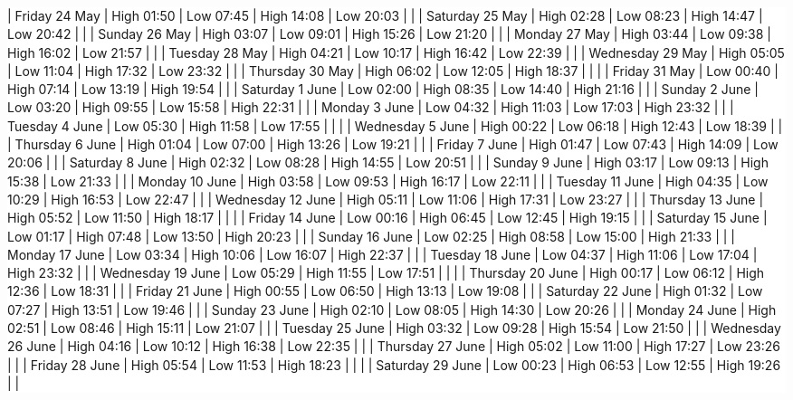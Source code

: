 | Friday 24 May | High 01:50 | Low 07:45 | High 14:08 | Low 20:03 |  |
| Saturday 25 May | High 02:28 | Low 08:23 | High 14:47 | Low 20:42 |  |
| Sunday 26 May | High 03:07 | Low 09:01 | High 15:26 | Low 21:20 |  |
| Monday 27 May | High 03:44 | Low 09:38 | High 16:02 | Low 21:57 |  |
| Tuesday 28 May | High 04:21 | Low 10:17 | High 16:42 | Low 22:39 |  |
| Wednesday 29 May | High 05:05 | Low 11:04 | High 17:32 | Low 23:32 |  |
| Thursday 30 May | High 06:02 | Low 12:05 | High 18:37 |  |  |
| Friday 31 May | Low 00:40 | High 07:14 | Low 13:19 | High 19:54 |  |
| Saturday 1 June | Low 02:00 | High 08:35 | Low 14:40 | High 21:16 |  |
| Sunday 2 June | Low 03:20 | High 09:55 | Low 15:58 | High 22:31 |  |
| Monday 3 June | Low 04:32 | High 11:03 | Low 17:03 | High 23:32 |  |
| Tuesday 4 June | Low 05:30 | High 11:58 | Low 17:55 |  |  |
| Wednesday 5 June | High 00:22 | Low 06:18 | High 12:43 | Low 18:39 |  |
| Thursday 6 June | High 01:04 | Low 07:00 | High 13:26 | Low 19:21 |  |
| Friday 7 June | High 01:47 | Low 07:43 | High 14:09 | Low 20:06 |  |
| Saturday 8 June | High 02:32 | Low 08:28 | High 14:55 | Low 20:51 |  |
| Sunday 9 June | High 03:17 | Low 09:13 | High 15:38 | Low 21:33 |  |
| Monday 10 June | High 03:58 | Low 09:53 | High 16:17 | Low 22:11 |  |
| Tuesday 11 June | High 04:35 | Low 10:29 | High 16:53 | Low 22:47 |  |
| Wednesday 12 June | High 05:11 | Low 11:06 | High 17:31 | Low 23:27 |  |
| Thursday 13 June | High 05:52 | Low 11:50 | High 18:17 |  |  |
| Friday 14 June | Low 00:16 | High 06:45 | Low 12:45 | High 19:15 |  |
| Saturday 15 June | Low 01:17 | High 07:48 | Low 13:50 | High 20:23 |  |
| Sunday 16 June | Low 02:25 | High 08:58 | Low 15:00 | High 21:33 |  |
| Monday 17 June | Low 03:34 | High 10:06 | Low 16:07 | High 22:37 |  |
| Tuesday 18 June | Low 04:37 | High 11:06 | Low 17:04 | High 23:32 |  |
| Wednesday 19 June | Low 05:29 | High 11:55 | Low 17:51 |  |  |
| Thursday 20 June | High 00:17 | Low 06:12 | High 12:36 | Low 18:31 |  |
| Friday 21 June | High 00:55 | Low 06:50 | High 13:13 | Low 19:08 |  |
| Saturday 22 June | High 01:32 | Low 07:27 | High 13:51 | Low 19:46 |  |
| Sunday 23 June | High 02:10 | Low 08:05 | High 14:30 | Low 20:26 |  |
| Monday 24 June | High 02:51 | Low 08:46 | High 15:11 | Low 21:07 |  |
| Tuesday 25 June | High 03:32 | Low 09:28 | High 15:54 | Low 21:50 |  |
| Wednesday 26 June | High 04:16 | Low 10:12 | High 16:38 | Low 22:35 |  |
| Thursday 27 June | High 05:02 | Low 11:00 | High 17:27 | Low 23:26 |  |
| Friday 28 June | High 05:54 | Low 11:53 | High 18:23 |  |  |
| Saturday 29 June | Low 00:23 | High 06:53 | Low 12:55 | High 19:26 |  |